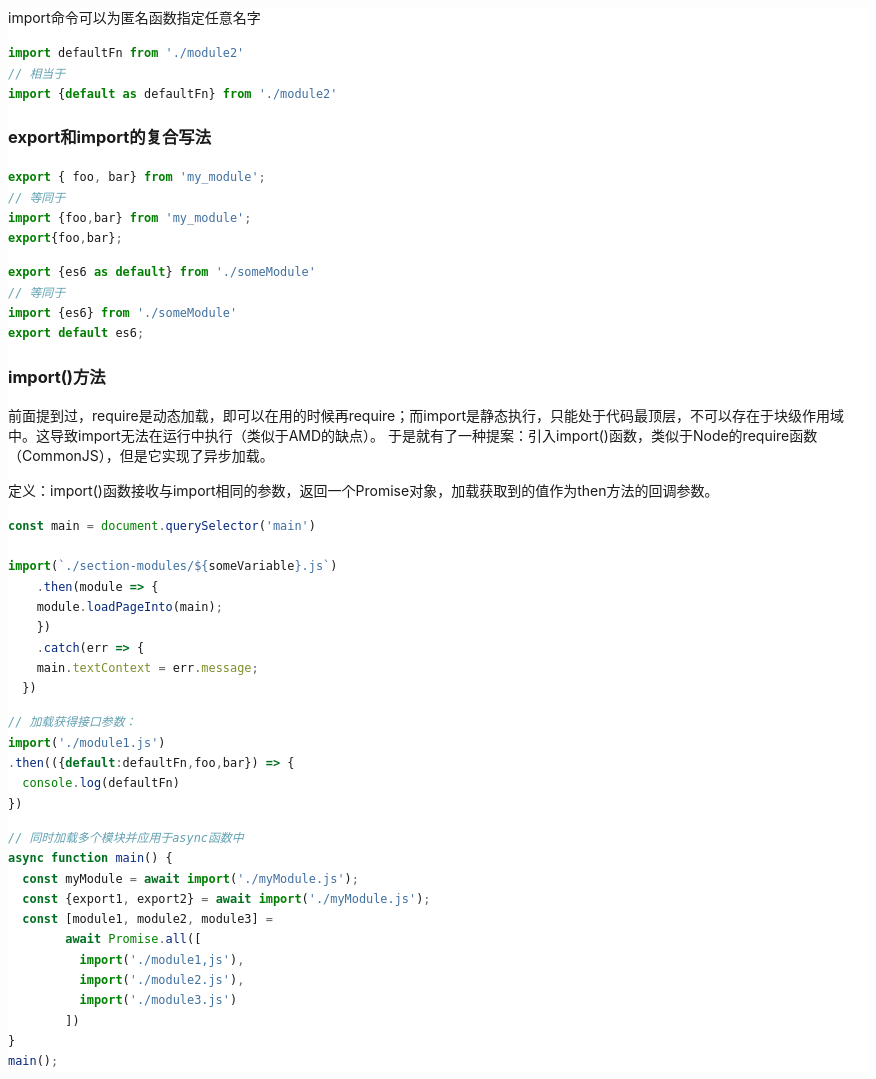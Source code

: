 import命令可以为匿名函数指定任意名字

```js
import defaultFn from './module2'
// 相当于
import {default as defaultFn} from './module2'
```

### export和import的复合写法

```js
export { foo, bar} from 'my_module';
// 等同于
import {foo,bar} from 'my_module';
export{foo,bar};
```

```js
export {es6 as default} from './someModule'
// 等同于
import {es6} from './someModule'
export default es6;
```

### import()方法

前面提到过，require是动态加载，即可以在用的时候再require；而import是静态执行，只能处于代码最顶层，不可以存在于块级作用域中。这导致import无法在运行中执行（类似于AMD的缺点）。
于是就有了一种提案：引入import()函数，类似于Node的require函数（CommonJS），但是它实现了异步加载。

定义：import()函数接收与import相同的参数，返回一个Promise对象，加载获取到的值作为then方法的回调参数。

```js
const main = document.querySelector('main')

import(`./section-modules/${someVariable}.js`)
	.then(module => {
  	module.loadPageInto(main);
	})
	.catch(err => {
    main.textContext = err.message;
  })
```

```js
// 加载获得接口参数：
import('./module1.js')
.then(({default:defaultFn,foo,bar}) => {
  console.log(defaultFn)
})
```

```js
// 同时加载多个模块并应用于async函数中
async function main() {
  const myModule = await import('./myModule.js');
  const {export1, export2} = await import('./myModule.js');
  const [module1, module2, module3] = 
        await Promise.all([
          import('./module1,js'),
          import('./module2.js'),
          import('./module3.js')
        ])
}
main();
```
